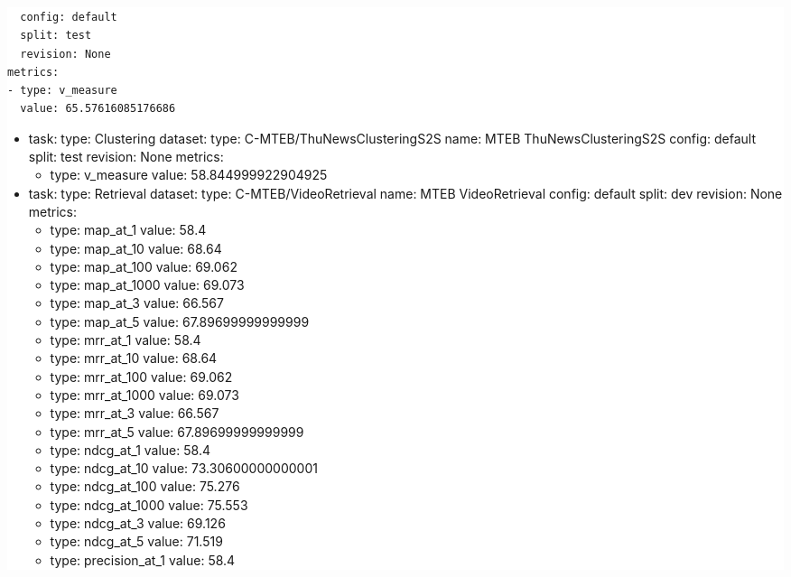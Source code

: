       config: default
      split: test
      revision: None
    metrics:
    - type: v_measure
      value: 65.57616085176686
  - task:
      type: Clustering
    dataset:
      type: C-MTEB/ThuNewsClusteringS2S
      name: MTEB ThuNewsClusteringS2S
      config: default
      split: test
      revision: None
    metrics:
    - type: v_measure
      value: 58.844999922904925
  - task:
      type: Retrieval
    dataset:
      type: C-MTEB/VideoRetrieval
      name: MTEB VideoRetrieval
      config: default
      split: dev
      revision: None
    metrics:
    - type: map_at_1
      value: 58.4
    - type: map_at_10
      value: 68.64
    - type: map_at_100
      value: 69.062
    - type: map_at_1000
      value: 69.073
    - type: map_at_3
      value: 66.567
    - type: map_at_5
      value: 67.89699999999999
    - type: mrr_at_1
      value: 58.4
    - type: mrr_at_10
      value: 68.64
    - type: mrr_at_100
      value: 69.062
    - type: mrr_at_1000
      value: 69.073
    - type: mrr_at_3
      value: 66.567
    - type: mrr_at_5
      value: 67.89699999999999
    - type: ndcg_at_1
      value: 58.4
    - type: ndcg_at_10
      value: 73.30600000000001
    - type: ndcg_at_100
      value: 75.276
    - type: ndcg_at_1000
      value: 75.553
    - type: ndcg_at_3
      value: 69.126
    - type: ndcg_at_5
      value: 71.519
    - type: precision_at_1
      value: 58.4